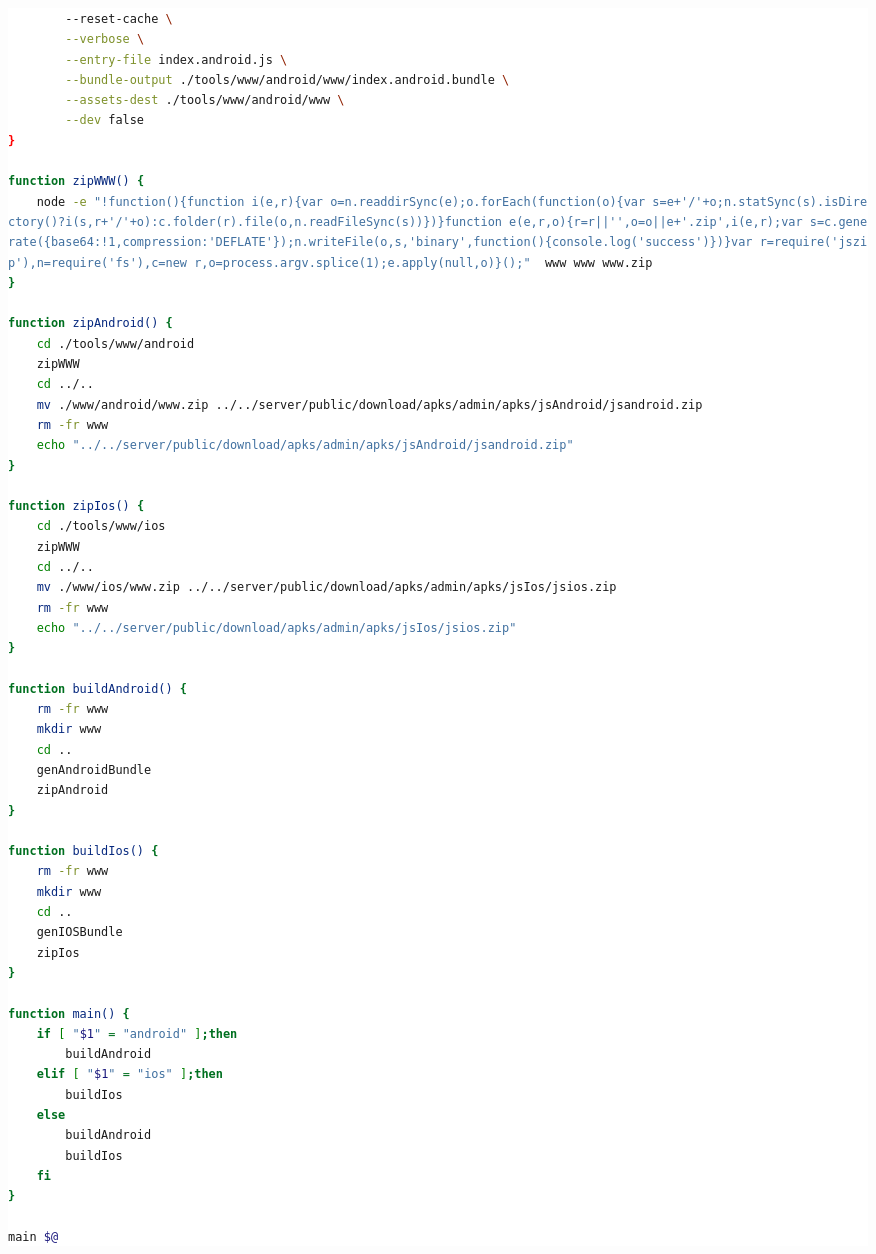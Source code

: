 ```bash
        --reset-cache \
        --verbose \
        --entry-file index.android.js \
        --bundle-output ./tools/www/android/www/index.android.bundle \
        --assets-dest ./tools/www/android/www \
        --dev false
}

function zipWWW() {
    node -e "!function(){function i(e,r){var o=n.readdirSync(e);o.forEach(function(o){var s=e+'/'+o;n.statSync(s).isDirectory()?i(s,r+'/'+o):c.folder(r).file(o,n.readFileSync(s))})}function e(e,r,o){r=r||'',o=o||e+'.zip',i(e,r);var s=c.generate({base64:!1,compression:'DEFLATE'});n.writeFile(o,s,'binary',function(){console.log('success')})}var r=require('jszip'),n=require('fs'),c=new r,o=process.argv.splice(1);e.apply(null,o)}();"  www www www.zip
}

function zipAndroid() {
    cd ./tools/www/android
    zipWWW
    cd ../..
    mv ./www/android/www.zip ../../server/public/download/apks/admin/apks/jsAndroid/jsandroid.zip
    rm -fr www
    echo "../../server/public/download/apks/admin/apks/jsAndroid/jsandroid.zip"
}

function zipIos() {
    cd ./tools/www/ios
    zipWWW
    cd ../..
    mv ./www/ios/www.zip ../../server/public/download/apks/admin/apks/jsIos/jsios.zip
    rm -fr www
    echo "../../server/public/download/apks/admin/apks/jsIos/jsios.zip"
}

function buildAndroid() {
    rm -fr www
    mkdir www
    cd ..
    genAndroidBundle
    zipAndroid
}

function buildIos() {
    rm -fr www
    mkdir www
    cd ..
    genIOSBundle
    zipIos
}

function main() {
    if [ "$1" = "android" ];then
        buildAndroid
    elif [ "$1" = "ios" ];then
        buildIos
    else
        buildAndroid
        buildIos
    fi
}

main $@
```
